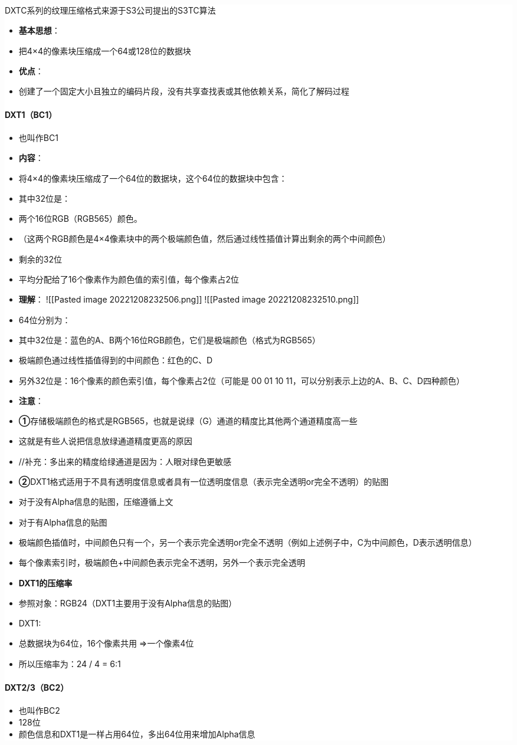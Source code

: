DXTC系列的纹理压缩格式来源于S3公司提出的S3TC算法

-   **基本思想**：
-   把4×4的像素块压缩成一个64或128位的数据块

-   **优点**：
-   创建了一个固定大小且独立的编码片段，没有共享查找表或其他依赖关系，简化了解码过程

#### DXT1（BC1）

-   也叫作BC1
-   **内容**：
-   将4×4的像素块压缩成了一个64位的数据块，这个64位的数据块中包含：

-   其中32位是：
-   两个16位RGB（RGB565）颜色。
-   （这两个RGB颜色是4×4像素块中的两个极端颜色值，然后通过线性插值计算出剩余的两个中间颜色）

-   剩余的32位
-   平均分配给了16个像素作为颜色值的索引值，每个像素占2位

-   **理解**：
![[Pasted image 20221208232506.png]]
![[Pasted image 20221208232510.png]]
-   64位分别为：
-   其中32位是：蓝色的A、B两个16位RGB颜色，它们是极端颜色（格式为RGB565）

-   极端颜色通过线性插值得到的中间颜色：红色的C、D

-   另外32位是：16个像素的颜色索引值，每个像素占2位（可能是 00 01 10 11，可以分别表示上边的A、B、C、D四种颜色）

-   **注意**：

-   **①**存储极端颜色的格式是RGB565，也就是说绿（G）通道的精度比其他两个通道精度高一些

-   这就是有些人说把信息放绿通道精度更高的原因
-   //补充：多出来的精度给绿通道是因为：人眼对绿色更敏感

-   **②**DXT1格式适用于不具有透明度信息或者具有一位透明度信息（表示完全透明or完全不透明）的贴图

-   对于没有Alpha信息的贴图，压缩遵循上文
-   对于有Alpha信息的贴图
-   极端颜色插值时，中间颜色只有一个，另一个表示完全透明or完全不透明（例如上述例子中，C为中间颜色，D表示透明信息）
-   每个像素索引时，极端颜色+中间颜色表示完全不透明，另外一个表示完全透明

-   **DXT1的压缩率**

-   参照对象：RGB24（DXT1主要用于没有Alpha信息的贴图）
-   DXT1:

-   总数据块为64位，16个像素共用 =>一个像素4位

-   所以压缩率为：24 / 4 = 6:1

#### DXT2/3（BC2）

-   也叫作BC2
-   128位
-   颜色信息和DXT1是一样占用64位，多出64位用来增加Alpha信息
